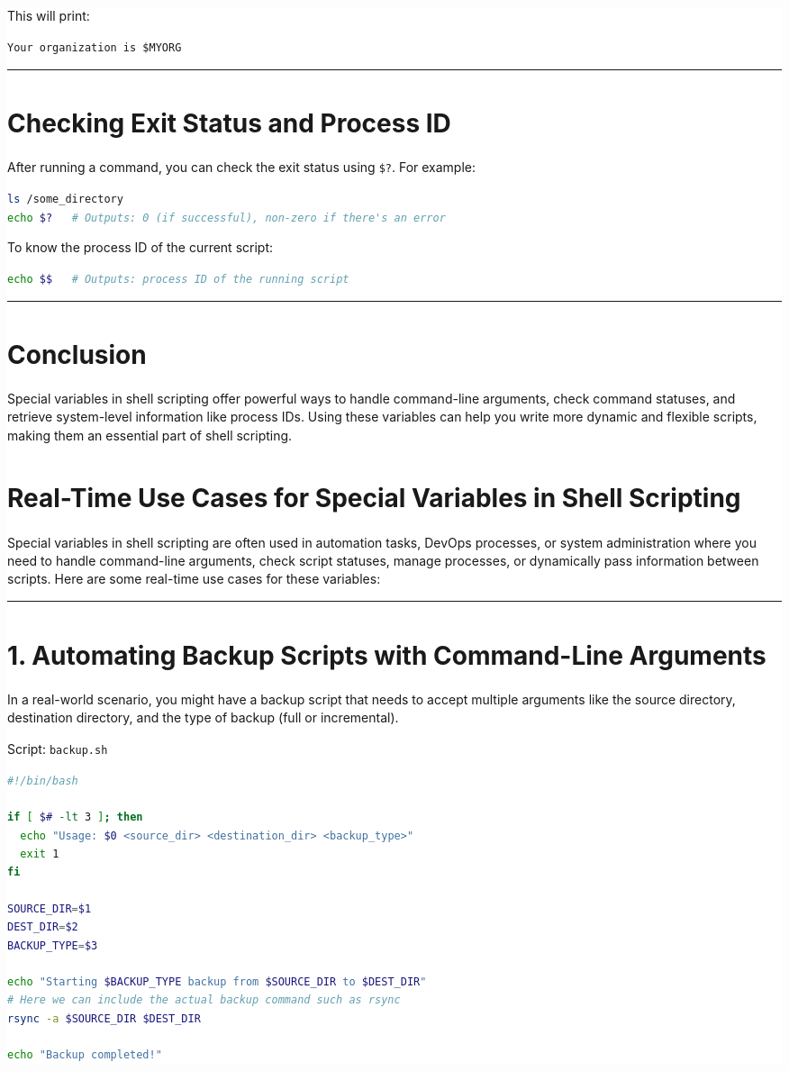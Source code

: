 This will print:
```
Your organization is $MYORG
```

---


# Checking Exit Status and Process ID

After running a command, you can check the exit status using `$?`. For example:
```bash
ls /some_directory
echo $?   # Outputs: 0 (if successful), non-zero if there's an error
```

To know the process ID of the current script:
```bash
echo $$   # Outputs: process ID of the running script
```

---

# Conclusion

Special variables in shell scripting offer powerful ways to handle command-line arguments, check command statuses, and retrieve system-level information like process IDs. Using these variables can help you write more dynamic and flexible scripts, making them an essential part of shell scripting.




# Real-Time Use Cases for Special Variables in Shell Scripting

Special variables in shell scripting are often used in automation tasks, DevOps processes, or system administration where you need to handle command-line arguments, check script statuses, manage processes, or dynamically pass information between scripts. Here are some real-time use cases for these variables:

---

# 1. Automating Backup Scripts with Command-Line Arguments

In a real-world scenario, you might have a backup script that needs to accept multiple arguments like the source directory, destination directory, and the type of backup (full or incremental). 

Script: `backup.sh`

```bash
#!/bin/bash

if [ $# -lt 3 ]; then
  echo "Usage: $0 <source_dir> <destination_dir> <backup_type>"
  exit 1
fi

SOURCE_DIR=$1
DEST_DIR=$2
BACKUP_TYPE=$3

echo "Starting $BACKUP_TYPE backup from $SOURCE_DIR to $DEST_DIR"
# Here we can include the actual backup command such as rsync
rsync -a $SOURCE_DIR $DEST_DIR

echo "Backup completed!"
```